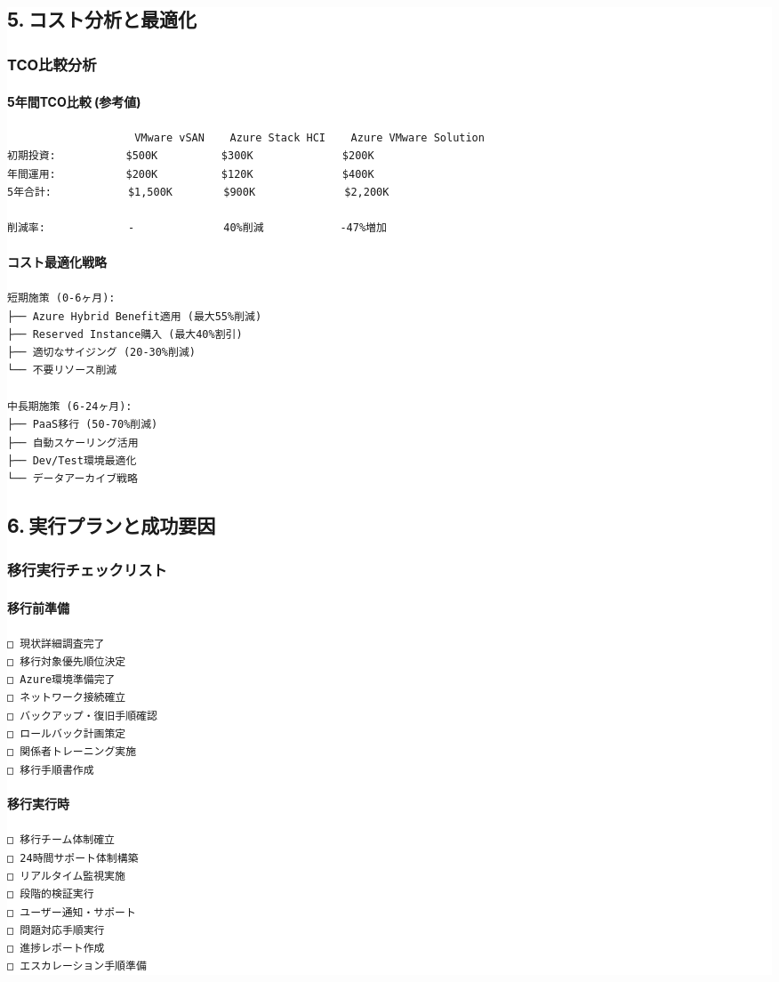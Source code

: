## 5. コスト分析と最適化

### TCO比較分析

#### **5年間TCO比較 (参考値)**
```
                    VMware vSAN    Azure Stack HCI    Azure VMware Solution
初期投資:           $500K          $300K              $200K
年間運用:           $200K          $120K              $400K
5年合計:            $1,500K        $900K              $2,200K

削減率:             -              40%削減            -47%増加
```

#### **コスト最適化戦略**
```
短期施策 (0-6ヶ月):
├── Azure Hybrid Benefit適用 (最大55%削減)
├── Reserved Instance購入 (最大40%割引)
├── 適切なサイジング (20-30%削減)
└── 不要リソース削減

中長期施策 (6-24ヶ月):  
├── PaaS移行 (50-70%削減)
├── 自動スケーリング活用
├── Dev/Test環境最適化
└── データアーカイブ戦略
```

## 6. 実行プランと成功要因

### 移行実行チェックリスト

#### **移行前準備**
```
□ 現状詳細調査完了
□ 移行対象優先順位決定
□ Azure環境準備完了
□ ネットワーク接続確立
□ バックアップ・復旧手順確認
□ ロールバック計画策定
□ 関係者トレーニング実施
□ 移行手順書作成
```

#### **移行実行時**
```
□ 移行チーム体制確立
□ 24時間サポート体制構築
□ リアルタイム監視実施
□ 段階的検証実行
□ ユーザー通知・サポート
□ 問題対応手順実行
□ 進捗レポート作成
□ エスカレーション手順準備
```
